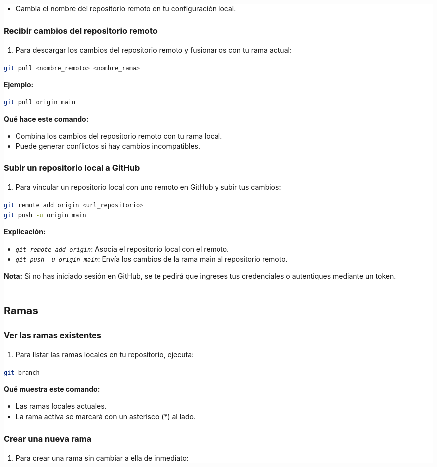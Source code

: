 * Cambia el nombre del repositorio remoto en tu configuración local.

### Recibir cambios del repositorio remoto

1. Para descargar los cambios del repositorio remoto y fusionarlos con tu rama actual:

```bash
git pull <nombre_remoto> <nombre_rama>
```

**Ejemplo:**

```bash
git pull origin main
```

**Qué hace este comando:**

* Combina los cambios del repositorio remoto con tu rama local.<br/>
* Puede generar conflictos si hay cambios incompatibles.

### Subir un repositorio local a GitHub

1. Para vincular un repositorio local con uno remoto en GitHub y subir tus cambios:

```bash
git remote add origin <url_repositorio>
git push -u origin main
```

**Explicación:**

* *`git remote add origin`*: Asocia el repositorio local con el remoto.<br/>
* *`git push -u origin main`*: Envía los cambios de la rama main al repositorio remoto.

**Nota:** Si no has iniciado sesión en GitHub, se te pedirá que ingreses tus credenciales o autentiques mediante un token.

---

## Ramas
### Ver las ramas existentes

1. Para listar las ramas locales en tu repositorio, ejecuta:

```bash
git branch
```

**Qué muestra este comando:**

* Las ramas locales actuales.<br/>
* La rama activa se marcará con un asterisco (*) al lado.

### Crear una nueva rama

1. Para crear una rama sin cambiar a ella de inmediato:
